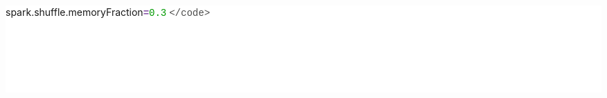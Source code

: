 spark.shuffle.memoryFraction</code><code class="scala keyword" style="color:rgb(137,89,168) !important;font-family:Consolas, 'Bitstream Vera Sans Mono', 'Courier New', Courier, monospace !important;background:none !important;border:0px !important;line-height:1.6 !important;overflow:visible !important;vertical-align:baseline !important;font-weight:bold !important;font-size:1em !important;min-height:auto !important;">=</code><code class="scala value" style="color:rgb(0,153,0) !important;font-family:Consolas, 'Bitstream Vera Sans Mono', 'Courier New', Courier, monospace !important;background:none !important;border:0px !important;line-height:1.6 !important;overflow:visible !important;vertical-align:baseline !important;font-size:1em !important;min-height:auto !important;">0.3</code> <code class="scala plain" style="color:rgb(77,77,76) !important;font-family:Consolas, 'Bitstream Vera Sans Mono', 'Courier New', Courier, monospace !important;background:none !important;border:0px !important;line-height:1.6 !important;overflow:visible !important;vertical-align:baseline !important;font-size:1em !important;min-height:auto !important;">\</code></div></div></td></tr></tbody></table></div></div>            </div>
                </div>